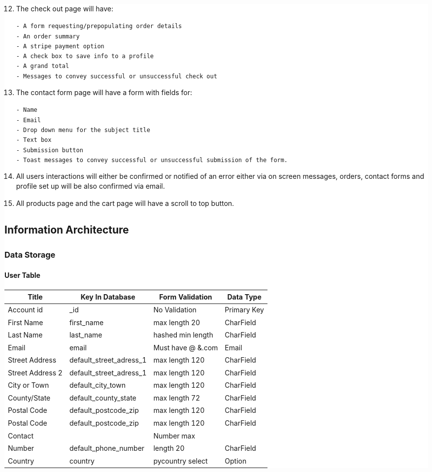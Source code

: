 12. The check out page will have:

        - A form requesting/prepopulating order details
        - An order summary
        - A stripe payment option
        - A check box to save info to a profile
        - A grand total
        - Messages to convey successful or unsuccessful check out



13. The contact form page will have a form with fields for:

        - Name
        - Email
        - Drop down menu for the subject title
        - Text box
        - Submission button
        - Toast messages to convey successful or unsuccessful submission of the form.

14. All users interactions will either be confirmed or notified of an error either via on screen messages, orders, contact forms and profile set up will be also confirmed via email.

15. All products page and the cart page will have a scroll to top button.

## Information Architecture

### Data Storage

#### User Table

|   Title           | Key In Database                  | Form Validation   | Data Type  |
| ----------------- | -------------------------------- | ----------------- | ---------- |
| Account id        | _id                              | No Validation     | Primary Key|
| First Name        | first_name                       | max length 20     | CharField  |
| Last Name         | last_name                        | hashed min length | CharField  |
| Email             | email                            | Must have @ &.com | Email      |
| Street Address    | default_street_adress_1          | max length 120    | CharField  |
| Street Address  2 | default_street_adress_1          | max length 120    | CharField  |
| City or Town      | default_city_town                | max length 120    | CharField  |
| County/State      | default_county_state             | max length 72     | CharField  |
| Postal Code       | default_postcode_zip             | max length 120    | CharField  |
| Postal Code       | default_postcode_zip             | max length 120    | CharField  |
| Contact           |                                  |Number max         |            |
| Number            | default_phone_number             |length 20          | CharField  |
| Country           | country                          |pycountry select   | Option     |
